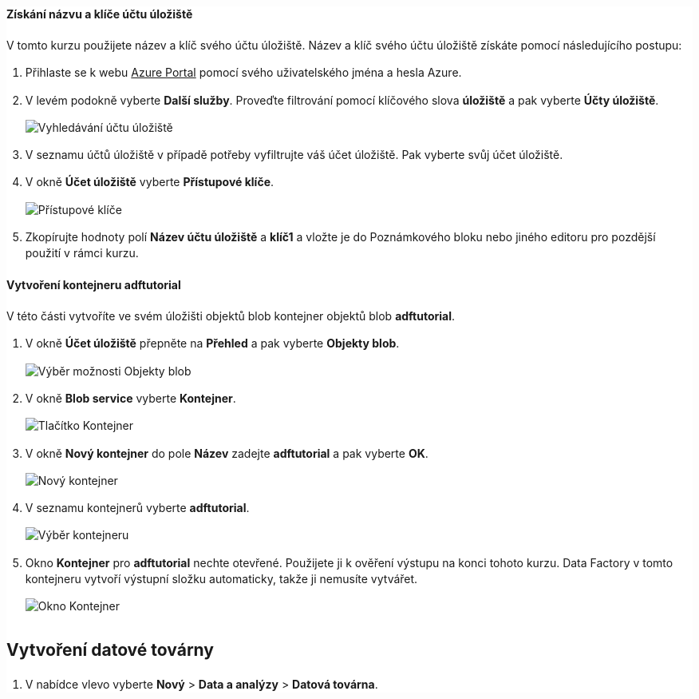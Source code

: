 #### <a name="get-the-storage-account-name-and-account-key"></a>Získání názvu a klíče účtu úložiště
V tomto kurzu použijete název a klíč svého účtu úložiště. Název a klíč svého účtu úložiště získáte pomocí následujícího postupu: 

1. Přihlaste se k webu [Azure Portal](https://portal.azure.com) pomocí svého uživatelského jména a hesla Azure. 

1. V levém podokně vyberte **Další služby**. Proveďte filtrování pomocí klíčového slova **úložiště** a pak vyberte **Účty úložiště**.

    ![Vyhledávání účtu úložiště](media/tutorial-hybrid-copy-powershell/search-storage-account.png)

1. V seznamu účtů úložiště v případě potřeby vyfiltrujte váš účet úložiště. Pak vyberte svůj účet úložiště. 

1. V okně **Účet úložiště** vyberte **Přístupové klíče**.

    ![Přístupové klíče](media/tutorial-hybrid-copy-powershell/storage-account-name-key.png)

1. Zkopírujte hodnoty polí **Název účtu úložiště** a **klíč1** a vložte je do Poznámkového bloku nebo jiného editoru pro pozdější použití v rámci kurzu. 

#### <a name="create-the-adftutorial-container"></a>Vytvoření kontejneru adftutorial 
V této části vytvoříte ve svém úložišti objektů blob kontejner objektů blob **adftutorial**. 

1. V okně **Účet úložiště** přepněte na **Přehled** a pak vyberte **Objekty blob**. 

    ![Výběr možnosti Objekty blob](media/tutorial-hybrid-copy-powershell/select-blobs.png)

1. V okně **Blob service** vyberte **Kontejner**. 

    ![Tlačítko Kontejner](media/tutorial-hybrid-copy-powershell/add-container-button.png)

1. V okně **Nový kontejner** do pole **Název** zadejte **adftutorial** a pak vyberte **OK**. 

    ![Nový kontejner](media/tutorial-hybrid-copy-powershell/new-container-dialog.png)

1. V seznamu kontejnerů vyberte **adftutorial**.

    ![Výběr kontejneru](media/tutorial-hybrid-copy-powershell/select-adftutorial-container.png)

1. Okno **Kontejner** pro **adftutorial** nechte otevřené. Použijete ji k ověření výstupu na konci tohoto kurzu. Data Factory v tomto kontejneru vytvoří výstupní složku automaticky, takže ji nemusíte vytvářet.

    ![Okno Kontejner](media/tutorial-hybrid-copy-powershell/container-page.png)


## <a name="create-a-data-factory"></a>Vytvoření datové továrny

1. V nabídce vlevo vyberte **Nový** > **Data a analýzy** > **Datová továrna**. 
  